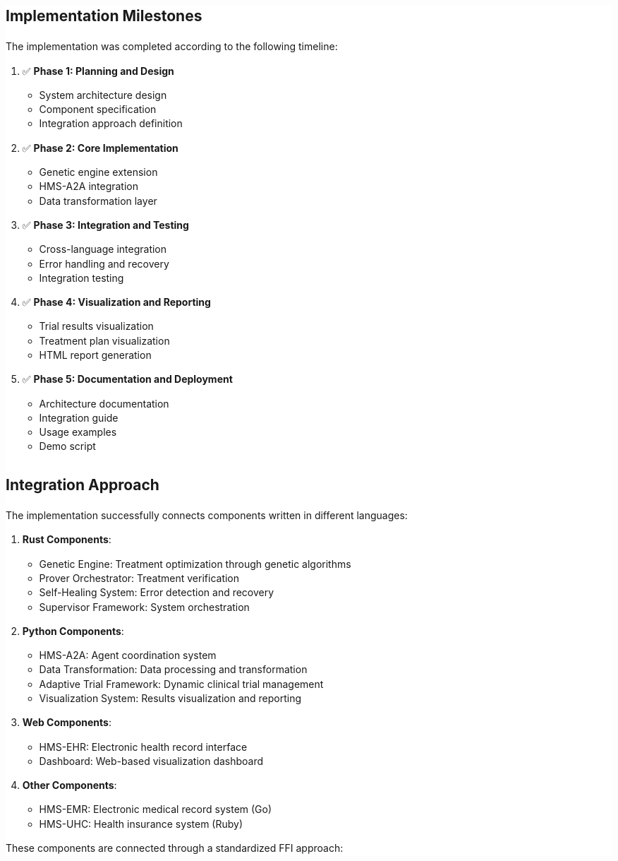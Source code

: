 ## Implementation Milestones

The implementation was completed according to the following timeline:

1. ✅ **Phase 1: Planning and Design**
   - System architecture design
   - Component specification
   - Integration approach definition

2. ✅ **Phase 2: Core Implementation**
   - Genetic engine extension
   - HMS-A2A integration
   - Data transformation layer

3. ✅ **Phase 3: Integration and Testing**
   - Cross-language integration
   - Error handling and recovery
   - Integration testing

4. ✅ **Phase 4: Visualization and Reporting**
   - Trial results visualization
   - Treatment plan visualization
   - HTML report generation

5. ✅ **Phase 5: Documentation and Deployment**
   - Architecture documentation
   - Integration guide
   - Usage examples
   - Demo script

## Integration Approach

The implementation successfully connects components written in different languages:

1. **Rust Components**:
   - Genetic Engine: Treatment optimization through genetic algorithms
   - Prover Orchestrator: Treatment verification
   - Self-Healing System: Error detection and recovery
   - Supervisor Framework: System orchestration

2. **Python Components**:
   - HMS-A2A: Agent coordination system
   - Data Transformation: Data processing and transformation
   - Adaptive Trial Framework: Dynamic clinical trial management
   - Visualization System: Results visualization and reporting

3. **Web Components**:
   - HMS-EHR: Electronic health record interface
   - Dashboard: Web-based visualization dashboard

4. **Other Components**:
   - HMS-EMR: Electronic medical record system (Go)
   - HMS-UHC: Health insurance system (Ruby)

These components are connected through a standardized FFI approach:

